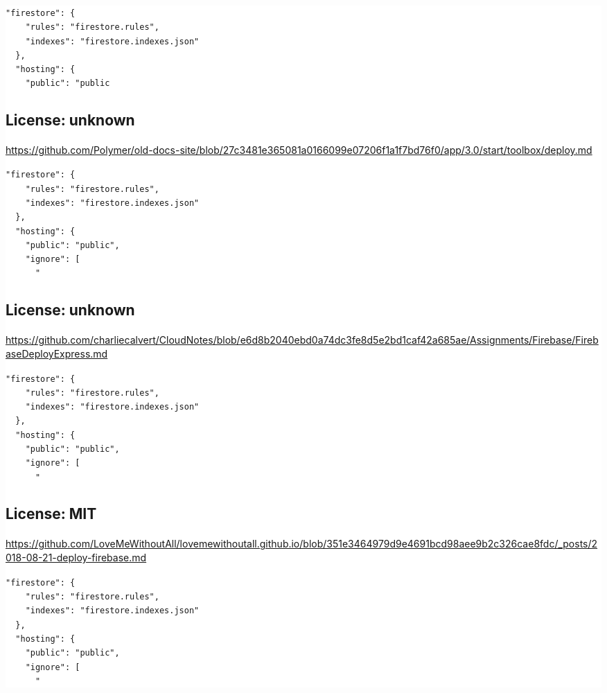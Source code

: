 ```
"firestore": {
    "rules": "firestore.rules",
    "indexes": "firestore.indexes.json"
  },
  "hosting": {
    "public": "public
```


## License: unknown
https://github.com/Polymer/old-docs-site/blob/27c3481e365081a0166099e07206f1a1f7bd76f0/app/3.0/start/toolbox/deploy.md

```
"firestore": {
    "rules": "firestore.rules",
    "indexes": "firestore.indexes.json"
  },
  "hosting": {
    "public": "public",
    "ignore": [
      "
```


## License: unknown
https://github.com/charliecalvert/CloudNotes/blob/e6d8b2040ebd0a74dc3fe8d5e2bd1caf42a685ae/Assignments/Firebase/FirebaseDeployExpress.md

```
"firestore": {
    "rules": "firestore.rules",
    "indexes": "firestore.indexes.json"
  },
  "hosting": {
    "public": "public",
    "ignore": [
      "
```


## License: MIT
https://github.com/LoveMeWithoutAll/lovemewithoutall.github.io/blob/351e3464979d9e4691bcd98aee9b2c326cae8fdc/_posts/2018-08-21-deploy-firebase.md

```
"firestore": {
    "rules": "firestore.rules",
    "indexes": "firestore.indexes.json"
  },
  "hosting": {
    "public": "public",
    "ignore": [
      "
```
